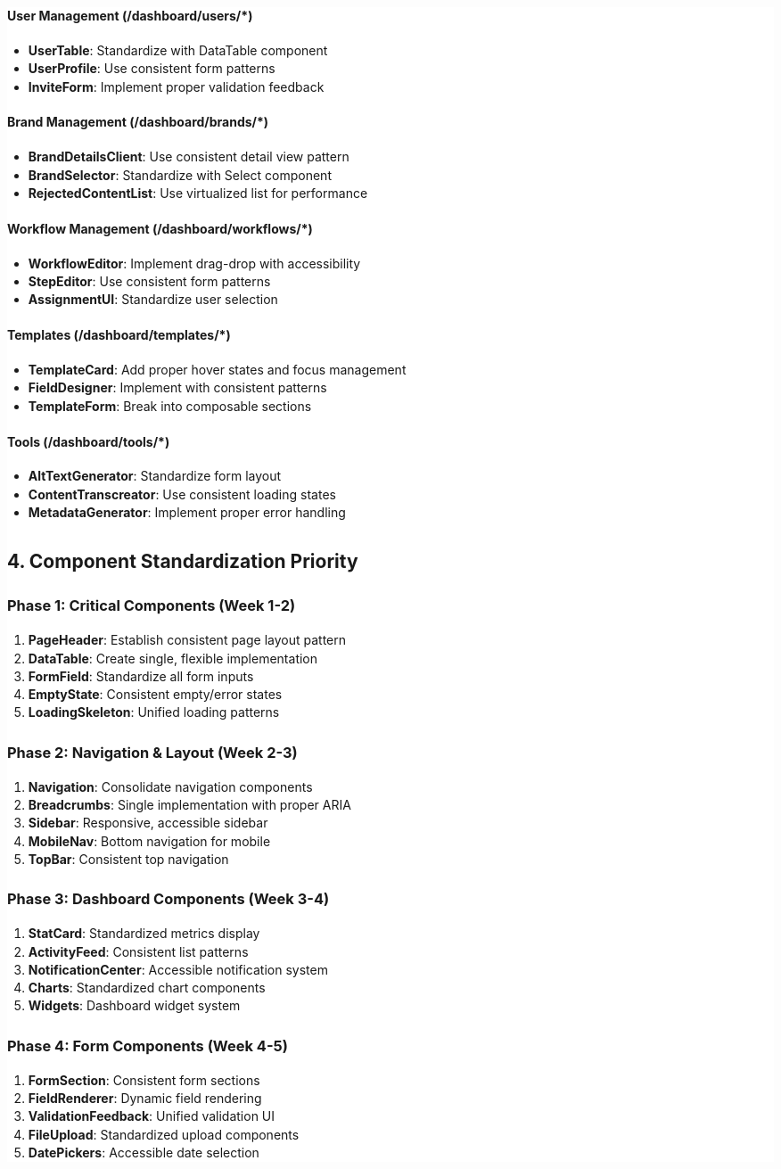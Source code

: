 #### User Management (/dashboard/users/*)
- **UserTable**: Standardize with DataTable component
- **UserProfile**: Use consistent form patterns
- **InviteForm**: Implement proper validation feedback

#### Brand Management (/dashboard/brands/*)
- **BrandDetailsClient**: Use consistent detail view pattern
- **BrandSelector**: Standardize with Select component
- **RejectedContentList**: Use virtualized list for performance

#### Workflow Management (/dashboard/workflows/*)
- **WorkflowEditor**: Implement drag-drop with accessibility
- **StepEditor**: Use consistent form patterns
- **AssignmentUI**: Standardize user selection

#### Templates (/dashboard/templates/*)
- **TemplateCard**: Add proper hover states and focus management
- **FieldDesigner**: Implement with consistent patterns
- **TemplateForm**: Break into composable sections

#### Tools (/dashboard/tools/*)
- **AltTextGenerator**: Standardize form layout
- **ContentTranscreator**: Use consistent loading states
- **MetadataGenerator**: Implement proper error handling

## 4. Component Standardization Priority

### Phase 1: Critical Components (Week 1-2)
1. **PageHeader**: Establish consistent page layout pattern
2. **DataTable**: Create single, flexible implementation
3. **FormField**: Standardize all form inputs
4. **EmptyState**: Consistent empty/error states
5. **LoadingSkeleton**: Unified loading patterns

### Phase 2: Navigation & Layout (Week 2-3)
1. **Navigation**: Consolidate navigation components
2. **Breadcrumbs**: Single implementation with proper ARIA
3. **Sidebar**: Responsive, accessible sidebar
4. **MobileNav**: Bottom navigation for mobile
5. **TopBar**: Consistent top navigation

### Phase 3: Dashboard Components (Week 3-4)
1. **StatCard**: Standardized metrics display
2. **ActivityFeed**: Consistent list patterns
3. **NotificationCenter**: Accessible notification system
4. **Charts**: Standardized chart components
5. **Widgets**: Dashboard widget system

### Phase 4: Form Components (Week 4-5)
1. **FormSection**: Consistent form sections
2. **FieldRenderer**: Dynamic field rendering
3. **ValidationFeedback**: Unified validation UI
4. **FileUpload**: Standardized upload components
5. **DatePickers**: Accessible date selection

